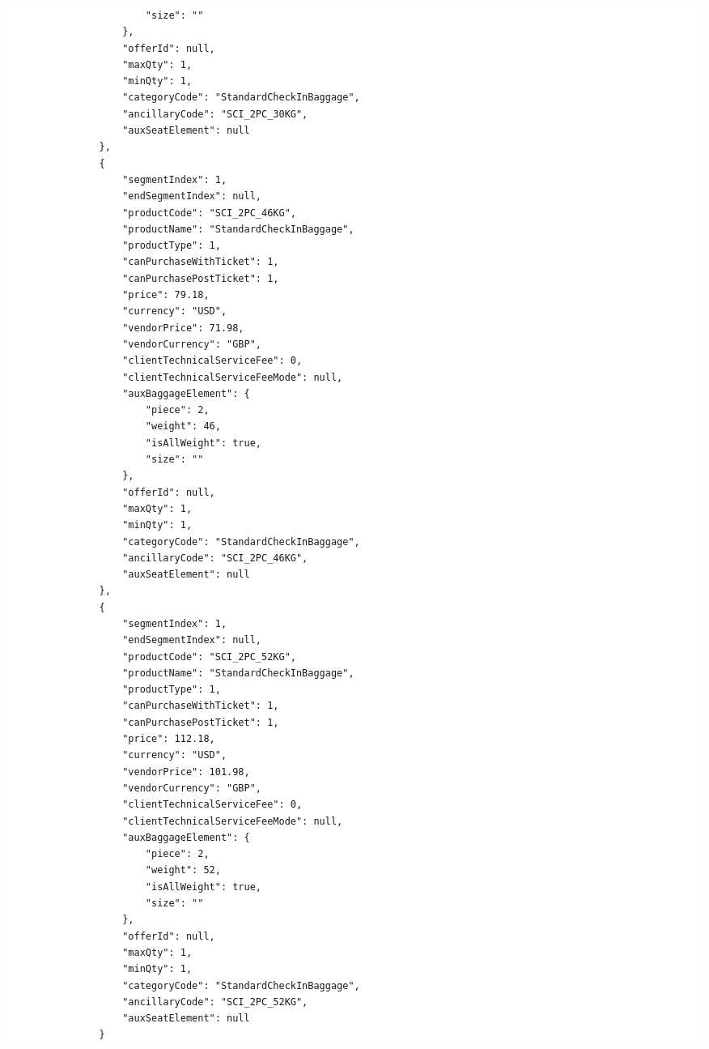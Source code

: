 ```
                        "size": ""
                    },
                    "offerId": null,
                    "maxQty": 1,
                    "minQty": 1,
                    "categoryCode": "StandardCheckInBaggage",
                    "ancillaryCode": "SCI_2PC_30KG",
                    "auxSeatElement": null
                },
                {
                    "segmentIndex": 1,
                    "endSegmentIndex": null,
                    "productCode": "SCI_2PC_46KG",
                    "productName": "StandardCheckInBaggage",
                    "productType": 1,
                    "canPurchaseWithTicket": 1,
                    "canPurchasePostTicket": 1,
                    "price": 79.18,
                    "currency": "USD",
                    "vendorPrice": 71.98,
                    "vendorCurrency": "GBP",
                    "clientTechnicalServiceFee": 0,
                    "clientTechnicalServiceFeeMode": null,
                    "auxBaggageElement": {
                        "piece": 2,
                        "weight": 46,
                        "isAllWeight": true,
                        "size": ""
                    },
                    "offerId": null,
                    "maxQty": 1,
                    "minQty": 1,
                    "categoryCode": "StandardCheckInBaggage",
                    "ancillaryCode": "SCI_2PC_46KG",
                    "auxSeatElement": null
                },
                {
                    "segmentIndex": 1,
                    "endSegmentIndex": null,
                    "productCode": "SCI_2PC_52KG",
                    "productName": "StandardCheckInBaggage",
                    "productType": 1,
                    "canPurchaseWithTicket": 1,
                    "canPurchasePostTicket": 1,
                    "price": 112.18,
                    "currency": "USD",
                    "vendorPrice": 101.98,
                    "vendorCurrency": "GBP",
                    "clientTechnicalServiceFee": 0,
                    "clientTechnicalServiceFeeMode": null,
                    "auxBaggageElement": {
                        "piece": 2,
                        "weight": 52,
                        "isAllWeight": true,
                        "size": ""
                    },
                    "offerId": null,
                    "maxQty": 1,
                    "minQty": 1,
                    "categoryCode": "StandardCheckInBaggage",
                    "ancillaryCode": "SCI_2PC_52KG",
                    "auxSeatElement": null
                }
```